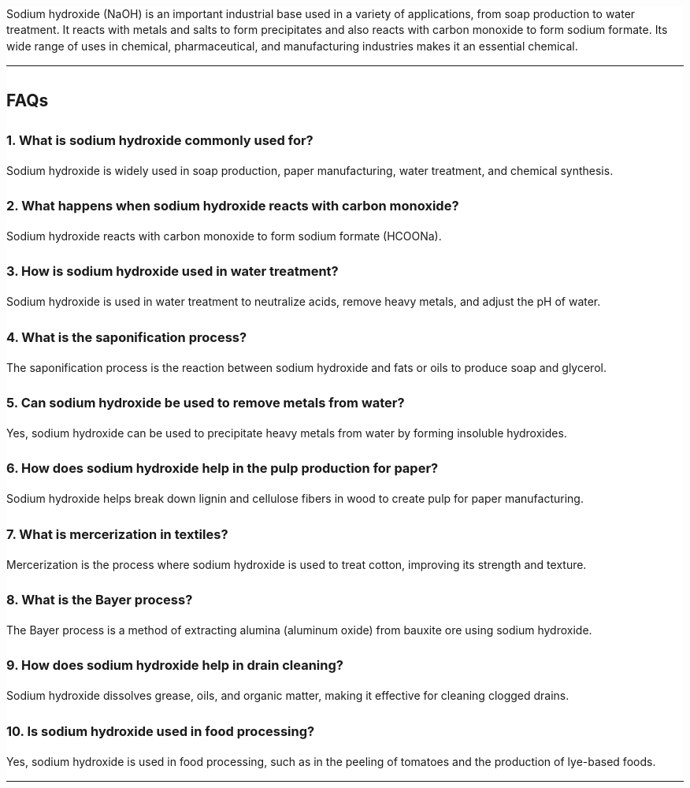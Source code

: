 Sodium hydroxide (NaOH) is an important industrial base used in a variety of applications, from soap production to water treatment. It reacts with metals and salts to form precipitates and also reacts with carbon monoxide to form sodium formate. Its wide range of uses in chemical, pharmaceutical, and manufacturing industries makes it an essential chemical.

---

## FAQs

### 1. What is sodium hydroxide commonly used for?
Sodium hydroxide is widely used in soap production, paper manufacturing, water treatment, and chemical synthesis.

### 2. What happens when sodium hydroxide reacts with carbon monoxide?
Sodium hydroxide reacts with carbon monoxide to form sodium formate (HCOONa).

### 3. How is sodium hydroxide used in water treatment?
Sodium hydroxide is used in water treatment to neutralize acids, remove heavy metals, and adjust the pH of water.

### 4. What is the saponification process?
The saponification process is the reaction between sodium hydroxide and fats or oils to produce soap and glycerol.

### 5. Can sodium hydroxide be used to remove metals from water?
Yes, sodium hydroxide can be used to precipitate heavy metals from water by forming insoluble hydroxides.

### 6. How does sodium hydroxide help in the pulp production for paper?
Sodium hydroxide helps break down lignin and cellulose fibers in wood to create pulp for paper manufacturing.

### 7. What is mercerization in textiles?
Mercerization is the process where sodium hydroxide is used to treat cotton, improving its strength and texture.

### 8. What is the Bayer process?
The Bayer process is a method of extracting alumina (aluminum oxide) from bauxite ore using sodium hydroxide.

### 9. How does sodium hydroxide help in drain cleaning?
Sodium hydroxide dissolves grease, oils, and organic matter, making it effective for cleaning clogged drains.

### 10. Is sodium hydroxide used in food processing?
Yes, sodium hydroxide is used in food processing, such as in the peeling of tomatoes and the production of lye-based foods.

---